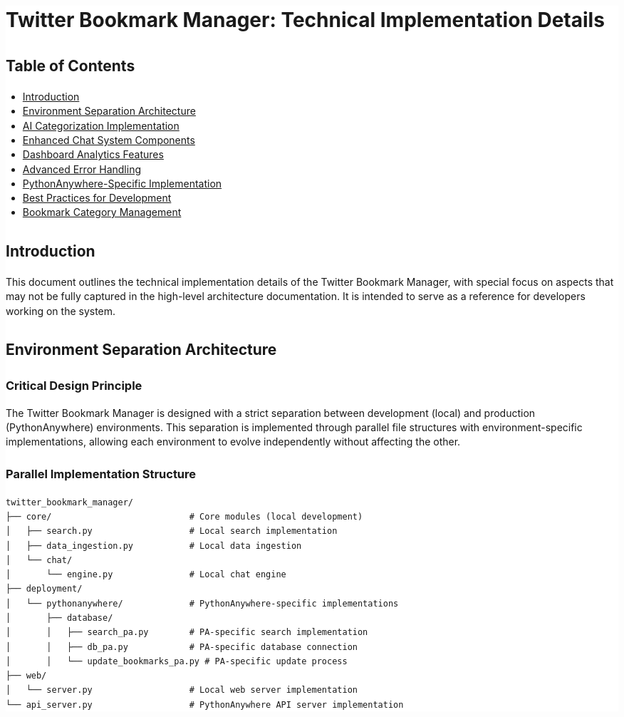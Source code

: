 # Twitter Bookmark Manager: Technical Implementation Details

## Table of Contents
- [Introduction](#introduction)
- [Environment Separation Architecture](#environment-separation-architecture)
- [AI Categorization Implementation](#ai-categorization-implementation)
- [Enhanced Chat System Components](#enhanced-chat-system-components)
- [Dashboard Analytics Features](#dashboard-analytics-features)
- [Advanced Error Handling](#advanced-error-handling)
- [PythonAnywhere-Specific Implementation](#pythonanywhere-specific-implementation)
- [Best Practices for Development](#best-practices-for-development)
- [Bookmark Category Management](#bookmark-category-management)

## Introduction

This document outlines the technical implementation details of the Twitter Bookmark Manager, with special focus on aspects that may not be fully captured in the high-level architecture documentation. It is intended to serve as a reference for developers working on the system.

## Environment Separation Architecture

### Critical Design Principle

The Twitter Bookmark Manager is designed with a strict separation between development (local) and production (PythonAnywhere) environments. This separation is implemented through parallel file structures with environment-specific implementations, allowing each environment to evolve independently without affecting the other.

### Parallel Implementation Structure

```
twitter_bookmark_manager/
├── core/                           # Core modules (local development)
│   ├── search.py                   # Local search implementation
│   ├── data_ingestion.py           # Local data ingestion
│   └── chat/
│       └── engine.py               # Local chat engine
├── deployment/
│   └── pythonanywhere/             # PythonAnywhere-specific implementations
│       ├── database/
│       │   ├── search_pa.py        # PA-specific search implementation
│       │   ├── db_pa.py            # PA-specific database connection
│       │   └── update_bookmarks_pa.py # PA-specific update process
├── web/
│   └── server.py                   # Local web server implementation
└── api_server.py                   # PythonAnywhere API server implementation
```
